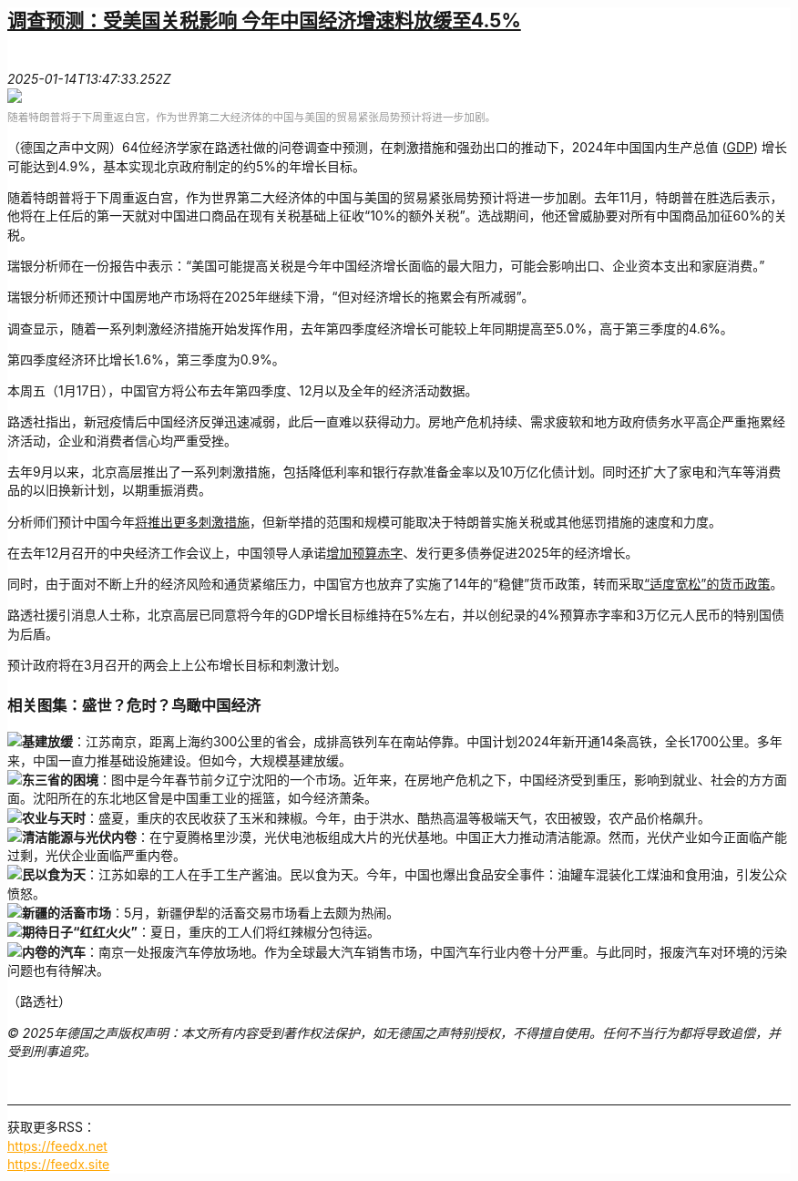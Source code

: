 
[调查预测：受美国关税影响 今年中国经济增速料放缓至4.5%](https://www.dw.com/zh/%E8%B0%83%E6%9F%A5%E9%A2%84%E6%B5%8B%EF%BC%9A%E5%8F%97%E7%BE%8E%E5%9B%BD%E5%85%B3%E7%A8%8E%E5%BD%B1%E5%93%8D%20%E4%BB%8A%E5%B9%B4%E4%B8%AD%E5%9B%BD%E7%BB%8F%E6%B5%8E%E5%A2%9E%E9%80%9F%E6%96%99%E6%94%BE%E7%BC%93%E8%87%B34.5%/a-71293109)
------

<div><i><br>2025-01-14T13:47:33.252Z</i></div><img src="https://images.weserv.nl/?url=static.dw.com/image/70999921_303.jpg" width="100%"><div><small style="color: #999;">随着特朗普将于下周重返白宫，作为世界第二大经济体的中国与美国的贸易紧张局势预计将进一步加剧。</small></div><p>（德国之声中文网）64位经济学家在路透社做的问卷调查中预测，在刺激措施和强劲出口的推动下，2024年中国国内生产总值 (<a href="https://api.dw.com/api/detail/article/71163286" rel="ArticleRef">GDP</a>) 增长可能达到4.9%，基本实现北京政府制定的约5%的年增长目标。</p><p>随着特朗普将于下周重返白宫，作为世界第二大经济体的中国与美国的贸易<span data-id="17455900" data-type="AUTO_TOPIC" title="Automatische Themenseite">紧张局势</span>预计将进一步加剧。去年11月，特朗普在胜选后表示，他将在上任后的第一天就对中国进口商品在现有关税基础上征收“10%的额外关税”。选战期间，他还曾威胁要对所有中国商品加征60%的关税。</p><p>瑞银分析师在一份报告中表示：“美国可能提高关税是今年中国经济增长面临的最大阻力，可能会影响出口、企业资本支出和家庭消费。”</p><p>瑞银分析师还预计中国房地产市场将在2025年继续下滑，“但对经济增长的拖累会有所减弱”。</p><p>调查显示，随着一系列刺激经济措施开始发挥作用，去年第四季度经济增长可能较上年同期提高至5.0%，高于第三季度的4.6%。</p><p>第四季度经济环比增长1.6%，第三季度为0.9%。</p><p>本周五（1月17日），中国官方将公布去年第四季度、12月以及全年的经济活动数据。</p><p>路透社指出，新冠疫情后中国经济反弹迅速减弱，此后一直难以获得动力。房地产危机持续、需求疲软和地方政府债务水平高企严重拖累经济活动，企业和消费者信心均严重受挫。</p><p>去年9月以来，北京高层推出了一系列刺激措施，包括降低利率和银行存款准备金率以及10万亿化债计划。同时还扩大了家电和汽车等消费品的以旧换新计划，以期重振消费。</p><p>分析师们预计中国今年<a href="https://api.dw.com/api/detail/article/70908110" rel="ArticleRef">将推出更多刺激措施</a>，但新举措的范围和规模可能取决于特朗普实施关税或其他惩罚措施的速度和力度。</p><p>在去年12月召开的中央经济工作会议上，中国领导人承诺<a href="https://api.dw.com/api/detail/article/71084079" rel="ArticleRef">增加预算赤字</a>、发行更多债券促进2025年的经济增长。</p><p>同时，由于面对不断上升的经济风险和通货紧缩压力，中国官方也放弃了实施了14年的“稳健”货币政策，转而采取<a href="https://api.dw.com/api/detail/article/71220152" rel="ArticleRef">“适度宽松”的货币政策</a>。</p><p>路透社援引消息人士称，北京高层已同意将今年的GDP增长目标维持在5%左右，并以创纪录的4%预算赤字率和3万亿元人民币的特别国债为后盾。</p><p>预计政府将在3月召开的两会上上公布增长目标和刺激计划。</p><h3>相关图集：盛世？危时？鸟瞰中国经济</h3><div><img src="https://images.weserv.nl/?url=static.dw.com/image/70026569_303.jpg" width="100%"><b>基建放缓</b>：江苏南京，距离上海约300公里的省会，成排高铁列车在南站停靠。中国计划2024年新开通14条高铁，全长1700公里。多年来，中国一直力推基础设施建设。但如今，大规模基建放缓。</div><div><img src="https://images.weserv.nl/?url=static.dw.com/image/70026756_303.jpg" width="100%"><b>东三省的困境</b>：图中是今年春节前夕辽宁沈阳的一个市场。近年来，在房地产危机之下，中国经济受到重压，影响到就业、社会的方方面面。沈阳所在的东北地区曾是中国重工业的摇篮，如今经济萧条。</div><div><img src="https://images.weserv.nl/?url=static.dw.com/image/70026501_303.jpg" width="100%"><b>农业与天时</b>：盛夏，重庆的农民收获了玉米和辣椒。今年，由于洪水、酷热高温等极端天气，农田被毁，农产品价格飙升。</div><div><img src="https://images.weserv.nl/?url=static.dw.com/image/70026628_303.jpg" width="100%"><b>清洁能源与光伏内卷</b>：在宁夏腾格里沙漠，光伏电池板组成大片的光伏基地。中国正大力推动清洁能源。然而，光伏产业如今正面临产能过剩，光伏企业面临严重内卷。</div><div><img src="https://images.weserv.nl/?url=static.dw.com/image/70026658_303.jpg" width="100%"><b>民以食为天</b>：江苏如皋的工人在手工生产酱油。民以食为天。今年，中国也爆出食品安全事件：油罐车混装化工煤油和食用油，引发公众愤怒。</div><div><img src="https://images.weserv.nl/?url=static.dw.com/image/70026743_303.jpg" width="100%"><b>新疆的活畜市场</b>：5月，新疆伊犁的活畜交易市场看上去颇为热闹。</div><div><img src="https://images.weserv.nl/?url=static.dw.com/image/70026707_303.jpg" width="100%"><b>期待日子“红红火火”</b>：夏日，重庆的工人们将红辣椒分包待运。</div><div><img src="https://images.weserv.nl/?url=static.dw.com/image/70026485_303.jpg" width="100%"><b>内卷的汽车</b>：南京一处报废汽车停放场地。作为全球最大汽车销售市场，中国汽车行业内卷十分严重。与此同时，报废汽车对环境的污染问题也有待解决。</div><p>（路透社）</p><p><em>© 2025年德国之声版权声明：本文所有内容受到著作权法保护，如无德国之声特别授权，不得擅自使用。任何不当行为都将导致追偿，并受到刑事追究。</em></p><br><hr><div>获取更多RSS：<br><a href="https://feedx.net" style="color:orange" target="_blank">https://feedx.net</a> <br><a href="https://feedx.site" style="color:orange" target="_blank">https://feedx.site</a><br></div>
